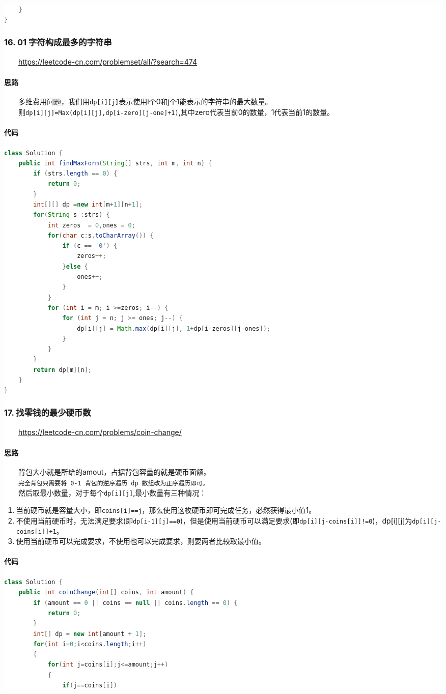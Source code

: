 ```Java
    }
}
```
### 16. 01 字符构成最多的字符串

&emsp;&emsp;https://leetcode-cn.com/problemset/all/?search=474

#### 思路
&emsp;&emsp;多维费用问题，我们用`dp[i][j]`表示使用i个0和j个1能表示的字符串的最大数量。  
&emsp;&emsp;则`dp[i][j]=Max(dp[i][j],dp[i-zero][j-one]+1)`,其中zero代表当前0的数量，1代表当前1的数量。
#### 代码
```Java
class Solution {
    public int findMaxForm(String[] strs, int m, int n) {
        if (strs.length == 0) {
			return 0;
		}
		int[][] dp =new int[m+1][n+1];
		for(String s :strs) {
			int zeros  = 0,ones = 0;
			for(char c:s.toCharArray()) {
				if (c == '0') {
					zeros++;
				}else {
					ones++;
				}
			}
			for (int i = m; i >=zeros; i--) {
				for (int j = n; j >= ones; j--) {
					dp[i][j] = Math.max(dp[i][j], 1+dp[i-zeros][j-ones]);
				}
			}
		}
		return dp[m][n];
    }
}
```
### 17. 找零钱的最少硬币数

&emsp;&emsp;https://leetcode-cn.com/problems/coin-change/

#### 思路
&emsp;&emsp;背包大小就是所给的amout，占据背包容量的就是硬币面额。   
&emsp;&emsp;`完全背包只需要将 0-1 背包的逆序遍历 dp 数组改为正序遍历即可。`  
&emsp;&emsp;然后取最小数量，对于每个`dp[i][j]`,最小数量有三种情况：
1. 当前硬币就是容量大小，即`coins[i]==j`，那么使用这枚硬币即可完成任务，必然获得最小值1。
2. 不使用当前硬币时，无法满足要求(即`dp[i-1][j]==0`)，但是使用当前硬币可以满足要求(即`dp[i][j-coins[i]]!=0`)，dp[i][j]为`dp[i][j-coins[i]]+1`。
3. 使用当前硬币可以完成要求，不使用也可以完成要求，则要两者比较取最小值。

#### 代码
```Java
class Solution {
    public int coinChange(int[] coins, int amount) {
        if (amount == 0 || coins == null || coins.length == 0) {
            return 0;
        }
        int[] dp = new int[amount + 1];
        for(int i=0;i<coins.length;i++)
        {
            for(int j=coins[i];j<=amount;j++)
            {
                if(j==coins[i])
```